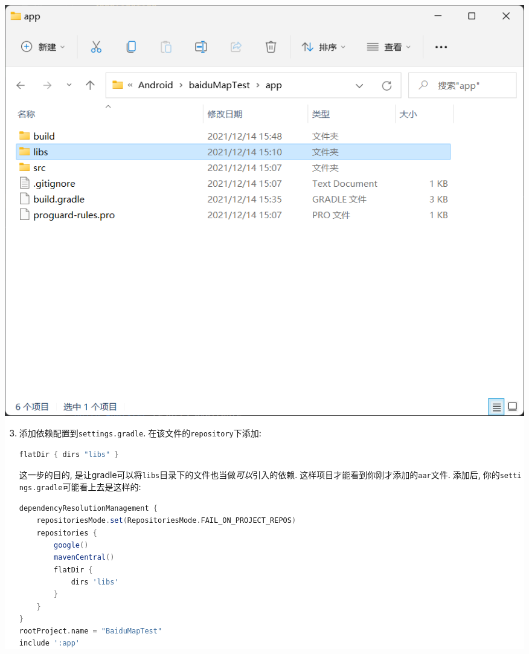    ![image-20211215111927093](pic/markdown.assets/image-20211215111927093.png)

3. 添加依赖配置到`settings.gradle`. 在该文件的`repository`下添加: 

   ```groovy
   flatDir { dirs "libs" }
   ```

   这一步的目的, 是让gradle可以将`libs`目录下的文件也当做*可以*引入的依赖. 这样项目才能看到你刚才添加的`aar`文件. 添加后, 你的`settings.gradle`可能看上去是这样的: 

   ```groovy
   dependencyResolutionManagement {
       repositoriesMode.set(RepositoriesMode.FAIL_ON_PROJECT_REPOS)
       repositories {
           google()
           mavenCentral()
           flatDir {
               dirs 'libs'
           }
       }
   }
   rootProject.name = "BaiduMapTest"
   include ':app'
   ```
